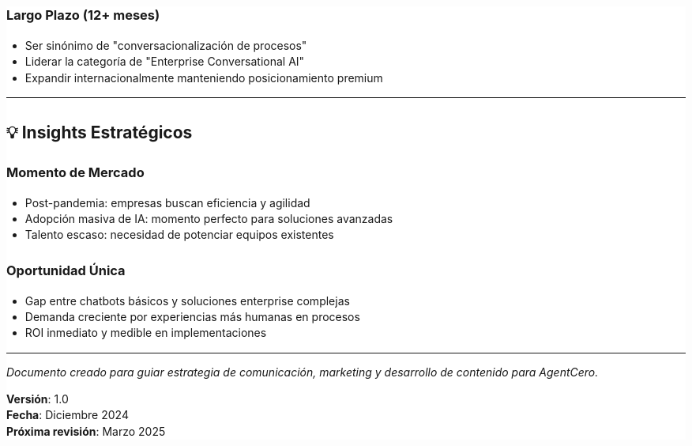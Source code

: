 ### **Largo Plazo (12+ meses)**
- Ser sinónimo de "conversacionalización de procesos"
- Liderar la categoría de "Enterprise Conversational AI"
- Expandir internacionalmente manteniendo posicionamiento premium

---

## 💡 **Insights Estratégicos**

### **Momento de Mercado**
- Post-pandemia: empresas buscan eficiencia y agilidad
- Adopción masiva de IA: momento perfecto para soluciones avanzadas
- Talento escaso: necesidad de potenciar equipos existentes

### **Oportunidad Única**
- Gap entre chatbots básicos y soluciones enterprise complejas
- Demanda creciente por experiencias más humanas en procesos
- ROI inmediato y medible en implementaciones

---

*Documento creado para guiar estrategia de comunicación, marketing y desarrollo de contenido para AgentCero.*

**Versión**: 1.0  
**Fecha**: Diciembre 2024  
**Próxima revisión**: Marzo 2025
